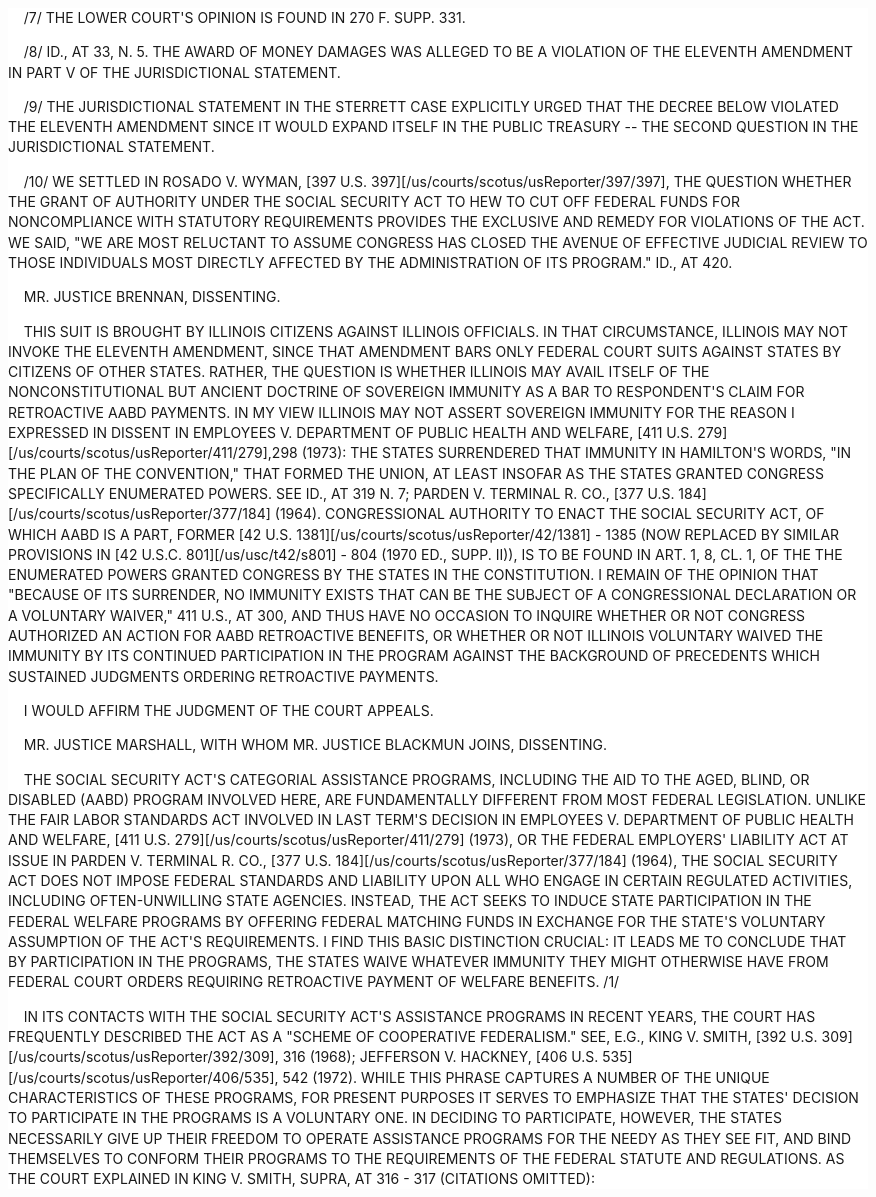     /7/  THE LOWER COURT'S OPINION IS FOUND IN 270 F. SUPP. 331.

    /8/  ID., AT 33, N. 5.  THE AWARD OF MONEY DAMAGES WAS ALLEGED TO BE A VIOLATION OF THE ELEVENTH AMENDMENT IN PART V OF THE JURISDICTIONAL STATEMENT.

    /9/  THE JURISDICTIONAL STATEMENT IN THE STERRETT CASE EXPLICITLY URGED THAT THE DECREE BELOW VIOLATED THE ELEVENTH AMENDMENT SINCE IT WOULD EXPAND ITSELF IN THE PUBLIC TREASURY -- THE SECOND QUESTION IN THE JURISDICTIONAL STATEMENT.

    /10/  WE SETTLED IN ROSADO V. WYMAN, [397 U.S. 397][/us/courts/scotus/usReporter/397/397], THE QUESTION WHETHER THE GRANT OF AUTHORITY UNDER THE SOCIAL SECURITY ACT TO HEW TO CUT OFF FEDERAL FUNDS FOR NONCOMPLIANCE WITH STATUTORY REQUIREMENTS PROVIDES THE EXCLUSIVE AND REMEDY FOR VIOLATIONS OF THE ACT.  WE SAID, "WE ARE MOST RELUCTANT TO ASSUME CONGRESS HAS CLOSED THE AVENUE OF EFFECTIVE JUDICIAL REVIEW TO THOSE INDIVIDUALS MOST DIRECTLY AFFECTED BY THE ADMINISTRATION OF ITS PROGRAM."  ID., AT 420.

    MR. JUSTICE BRENNAN, DISSENTING.

    THIS SUIT IS BROUGHT BY ILLINOIS CITIZENS AGAINST ILLINOIS OFFICIALS.  IN THAT CIRCUMSTANCE, ILLINOIS MAY NOT INVOKE THE ELEVENTH AMENDMENT, SINCE THAT AMENDMENT BARS ONLY FEDERAL COURT SUITS AGAINST STATES BY CITIZENS OF OTHER STATES.  RATHER, THE QUESTION IS WHETHER ILLINOIS MAY AVAIL ITSELF OF THE NONCONSTITUTIONAL BUT ANCIENT DOCTRINE OF SOVEREIGN IMMUNITY AS A BAR TO RESPONDENT'S CLAIM FOR RETROACTIVE AABD PAYMENTS.  IN MY VIEW ILLINOIS MAY NOT ASSERT SOVEREIGN IMMUNITY FOR THE REASON I EXPRESSED IN DISSENT IN EMPLOYEES V. DEPARTMENT OF PUBLIC HEALTH AND WELFARE, [411 U.S. 279][/us/courts/scotus/usReporter/411/279],298 (1973):  THE STATES SURRENDERED THAT IMMUNITY IN HAMILTON'S WORDS, "IN THE PLAN OF THE CONVENTION," THAT FORMED THE UNION, AT LEAST INSOFAR AS THE STATES GRANTED CONGRESS SPECIFICALLY ENUMERATED POWERS.  SEE ID., AT 319 N. 7; PARDEN V. TERMINAL R. CO., [377 U.S. 184][/us/courts/scotus/usReporter/377/184] (1964).  CONGRESSIONAL AUTHORITY TO ENACT THE SOCIAL SECURITY ACT, OF WHICH AABD IS A PART, FORMER [42 U.S. 1381][/us/courts/scotus/usReporter/42/1381] - 1385 (NOW REPLACED BY SIMILAR PROVISIONS IN [42 U.S.C. 801][/us/usc/t42/s801] - 804 (1970 ED., SUPP. II)), IS TO BE FOUND IN ART. 1, 8, CL. 1, OF THE THE ENUMERATED POWERS GRANTED CONGRESS BY THE STATES IN THE CONSTITUTION.  I REMAIN OF THE OPINION THAT "BECAUSE OF ITS SURRENDER, NO IMMUNITY EXISTS THAT CAN BE THE SUBJECT OF A CONGRESSIONAL DECLARATION OR A VOLUNTARY WAIVER," 411 U.S., AT 300, AND THUS HAVE NO OCCASION TO INQUIRE WHETHER OR NOT CONGRESS AUTHORIZED AN ACTION FOR AABD RETROACTIVE BENEFITS, OR WHETHER OR NOT ILLINOIS VOLUNTARY WAIVED THE IMMUNITY BY ITS CONTINUED PARTICIPATION IN THE PROGRAM AGAINST THE BACKGROUND OF PRECEDENTS WHICH SUSTAINED JUDGMENTS ORDERING RETROACTIVE PAYMENTS.

    I WOULD AFFIRM THE JUDGMENT OF THE COURT APPEALS.

    MR. JUSTICE MARSHALL, WITH WHOM MR. JUSTICE BLACKMUN JOINS, DISSENTING.

    THE SOCIAL SECURITY ACT'S CATEGORIAL ASSISTANCE PROGRAMS, INCLUDING THE AID TO THE AGED, BLIND, OR DISABLED (AABD) PROGRAM INVOLVED HERE, ARE FUNDAMENTALLY DIFFERENT FROM MOST FEDERAL LEGISLATION.  UNLIKE THE FAIR LABOR STANDARDS ACT INVOLVED IN LAST TERM'S DECISION IN EMPLOYEES V. DEPARTMENT OF PUBLIC HEALTH AND WELFARE, [411 U.S. 279][/us/courts/scotus/usReporter/411/279] (1973), OR THE FEDERAL EMPLOYERS' LIABILITY ACT AT ISSUE IN PARDEN V. TERMINAL R. CO., [377 U.S. 184][/us/courts/scotus/usReporter/377/184] (1964), THE SOCIAL SECURITY ACT DOES NOT IMPOSE FEDERAL STANDARDS AND LIABILITY UPON ALL WHO ENGAGE IN CERTAIN REGULATED ACTIVITIES, INCLUDING OFTEN-UNWILLING STATE AGENCIES.  INSTEAD, THE ACT SEEKS TO INDUCE STATE PARTICIPATION IN THE FEDERAL WELFARE PROGRAMS BY OFFERING FEDERAL MATCHING FUNDS IN EXCHANGE FOR THE STATE'S VOLUNTARY ASSUMPTION OF THE ACT'S REQUIREMENTS.  I FIND THIS BASIC DISTINCTION CRUCIAL: IT LEADS ME TO CONCLUDE THAT BY PARTICIPATION IN THE PROGRAMS, THE STATES WAIVE WHATEVER IMMUNITY THEY MIGHT OTHERWISE HAVE FROM FEDERAL COURT ORDERS REQUIRING RETROACTIVE PAYMENT OF WELFARE BENEFITS.  /1/

    IN ITS CONTACTS WITH THE SOCIAL SECURITY ACT'S ASSISTANCE PROGRAMS IN RECENT YEARS, THE COURT HAS FREQUENTLY DESCRIBED THE ACT AS A "SCHEME OF COOPERATIVE FEDERALISM."  SEE, E.G., KING V. SMITH, [392 U.S. 309][/us/courts/scotus/usReporter/392/309], 316 (1968); JEFFERSON V. HACKNEY, [406 U.S. 535][/us/courts/scotus/usReporter/406/535], 542 (1972).  WHILE THIS PHRASE CAPTURES A NUMBER OF THE UNIQUE CHARACTERISTICS OF THESE PROGRAMS, FOR PRESENT PURPOSES IT SERVES TO EMPHASIZE THAT THE STATES' DECISION TO PARTICIPATE IN THE PROGRAMS IS A VOLUNTARY ONE.  IN DECIDING TO PARTICIPATE, HOWEVER, THE STATES NECESSARILY GIVE UP THEIR FREEDOM TO OPERATE ASSISTANCE PROGRAMS FOR THE NEEDY AS THEY SEE FIT, AND BIND THEMSELVES TO CONFORM THEIR PROGRAMS TO THE REQUIREMENTS OF THE FEDERAL STATUTE AND REGULATIONS.  AS THE COURT EXPLAINED IN KING V. SMITH, SUPRA, AT 316 - 317 (CITATIONS OMITTED):
